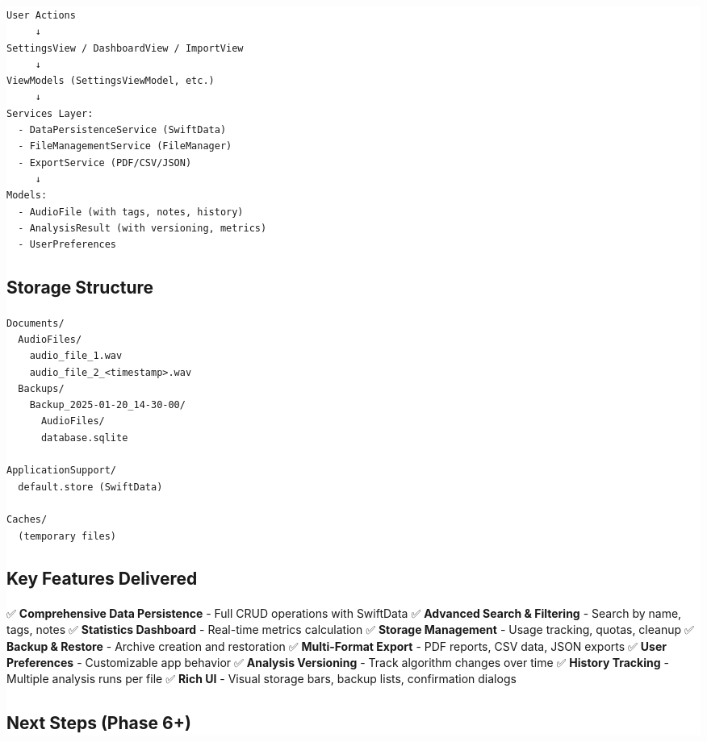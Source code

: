 ```
User Actions
     ↓
SettingsView / DashboardView / ImportView
     ↓
ViewModels (SettingsViewModel, etc.)
     ↓
Services Layer:
  - DataPersistenceService (SwiftData)
  - FileManagementService (FileManager)
  - ExportService (PDF/CSV/JSON)
     ↓
Models:
  - AudioFile (with tags, notes, history)
  - AnalysisResult (with versioning, metrics)
  - UserPreferences
```

## Storage Structure

```
Documents/
  AudioFiles/
    audio_file_1.wav
    audio_file_2_<timestamp>.wav
  Backups/
    Backup_2025-01-20_14-30-00/
      AudioFiles/
      database.sqlite

ApplicationSupport/
  default.store (SwiftData)

Caches/
  (temporary files)
```

## Key Features Delivered

✅ **Comprehensive Data Persistence** - Full CRUD operations with SwiftData
✅ **Advanced Search & Filtering** - Search by name, tags, notes
✅ **Statistics Dashboard** - Real-time metrics calculation
✅ **Storage Management** - Usage tracking, quotas, cleanup
✅ **Backup & Restore** - Archive creation and restoration
✅ **Multi-Format Export** - PDF reports, CSV data, JSON exports
✅ **User Preferences** - Customizable app behavior
✅ **Analysis Versioning** - Track algorithm changes over time
✅ **History Tracking** - Multiple analysis runs per file
✅ **Rich UI** - Visual storage bars, backup lists, confirmation dialogs

## Next Steps (Phase 6+)

